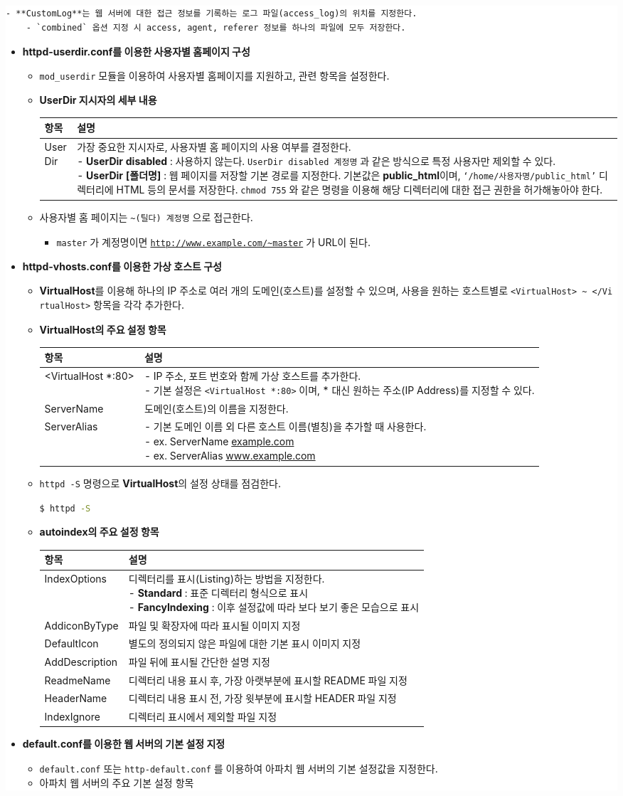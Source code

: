     - **CustomLog**는 웹 서버에 대한 접근 정보를 기록하는 로그 파일(access_log)의 위치를 지정한다.
        - `combined` 옵션 지정 시 access, agent, referer 정보를 하나의 파일에 모두 저장한다.

- **httpd-userdir.conf를 이용한 사용자별 홈페이지 구성**
    - `mod_userdir` 모듈을 이용하여 사용자별 홈페이지를 지원하고, 관련 항목을 설정한다.
    - **UserDir 지시자의 세부 내용**
        
        
        | 항목 | 설명 |
        | --- | --- |
        | UserDir | 가장 중요한 지시자로, 사용자별 홈 페이지의 사용 여부를 결정한다. <br> - **UserDir disabled** : 사용하지 않는다. `UserDir disabled 계정명` 과 같은 방식으로 특정 사용자만 제외할 수 있다. <br> - **UserDir [폴더명]** : 웹 페이지를 저장할 기본 경로를 지정한다. 기본값은 **public_html**이며, `‘/home/사용자명/public_html’` 디렉터리에 HTML 등의 문서를 저장한다. `chmod 755` 와 같은 명령을 이용해 해당 디렉터리에 대한 접근 권한을 허가해놓아야 한다. |
    
    - 사용자별 홈 페이지는 `~(틸다) 계정명` 으로 접근한다.
        - `master` 가 계정명이면 [`http://www.example.com/~master`](http://www.example.com/~master) 가 URL이 된다.

- **httpd-vhosts.conf를 이용한 가상 호스트 구성**
    - **VirtualHost**를 이용해 하나의 IP 주소로 여러 개의 도메인(호스트)를 설정할 수 있으며, 사용을 원하는 호스트별로 `<VirtualHost> ~ </VirtualHost>` 항목을 각각 추가한다.
    - **VirtualHost의 주요 설정 항목**
        
        
        | 항목 | 설명 |
        | --- | --- |
        | <VirtualHost *:80> | - IP 주소, 포트 번호와 함께 가상 호스트를 추가한다. <br> - 기본 설정은 `<VirtualHost *:80>` 이며, * 대신 원하는 주소(IP Address)를 지정할 수 있다. |
        | ServerName | 도메인(호스트)의 이름을 지정한다. |
        | ServerAlias | - 기본 도메인 이름 외 다른 호스트 이름(별칭)을 추가할 때 사용한다. <br> - ex. ServerName [example.com](http://example.com) <br> - ex. ServerAlias www.example.com |
    
    - `httpd -S` 명령으로 **VirtualHost**의 설정 상태를 점검한다.
        
        ```bash
        $ httpd -S
        ```
        
    
    - **autoindex의 주요 설정 항목**
        
        
        | 항목 | 설명 |
        | --- | --- |
        | IndexOptions | 디렉터리를 표시(Listing)하는 방법을 지정한다. <br> - **Standard** : 표준 디렉터리 형식으로 표시 <br> - **FancyIndexing** : 이후 설정값에 따라 보다 보기 좋은 모습으로 표시 |
        | AddiconByType | 파일 및 확장자에 따라 표시될 이미지 지정 |
        | DefaultIcon | 별도의 정의되지 않은 파일에 대한 기본 표시 이미지 지정 |
        | AddDescription | 파일 뒤에 표시될 간단한 설명 지정 |
        | ReadmeName | 디렉터리 내용 표시 후, 가장 아랫부분에 표시할 README 파일 지정 |
        | HeaderName | 디렉터리 내용 표시 전, 가장 윗부분에 표시할 HEADER 파일 지정 |
        | IndexIgnore | 디렉터리 표시에서 제외할 파일 지정 |
    
- **default.conf를 이용한 웹 서버의 기본 설정 지정**
    - `default.conf` 또는 `http-default.conf` 를 이용하여 아파치 웹 서버의 기본 설정값을 지정한다.
    - 아파치 웹 서버의 주요 기본 설정 항목
        